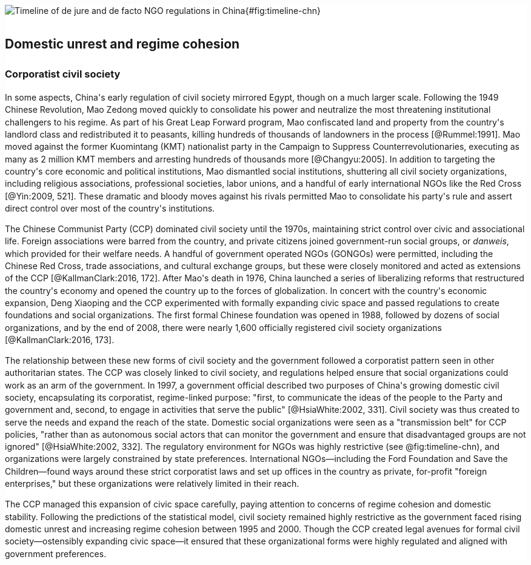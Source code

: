 ![Timeline of de jure and de facto NGO regulations in China](../../Output/figures/2-timeline-chn){#fig:timeline-chn}

## Domestic unrest and regime cohesion

### Corporatist civil society

In some aspects, China's early regulation of civil society mirrored Egypt, though on a much larger scale. Following the 1949 Chinese Revolution, Mao Zedong moved quickly to consolidate his power and neutralize the most threatening institutional challengers to his regime. As part of his Great Leap Forward program, Mao confiscated land and property from the country's landlord class and redistributed it to peasants, killing hundreds of thousands of landowners in the process [@Rummel:1991]. Mao moved against the former Kuomintang (KMT) nationalist party in the Campaign to Suppress Counterrevolutionaries, executing as many as 2 million KMT members and arresting hundreds of thousands more [@Changyu:2005]. In addition to targeting the country's core economic and political institutions, Mao dismantled social institutions, shuttering all civil society organizations, including religious associations, professional societies, labor unions, and a handful of early international NGOs like the Red Cross [@Yin:2009, 521]. These dramatic and bloody moves against his rivals permitted Mao to consolidate his party's rule and assert direct control over most of the country's institutions. 

The Chinese Communist Party (CCP) dominated civil society until the 1970s, maintaining strict control over civic and associational life. Foreign associations were barred from the country, and private citizens joined government-run social groups, or *danweis*, which provided for their welfare needs. A handful of government operated NGOs (GONGOs) were permitted, including the Chinese Red Cross, trade associations, and cultural exchange groups, but these were closely monitored and acted as extensions of the CCP [@KallmanClark:2016, 172]. After Mao's death in 1976, China launched a series of liberalizing reforms that restructured the country's economy and opened the country up to the forces of globalization. In concert with the country's economic expansion, Deng Xiaoping and the CCP experimented with formally expanding civic space and passed regulations to create foundations and social organizations. The first formal Chinese foundation was opened in 1988, followed by dozens of social organizations, and by the end of 2008, there were nearly 1,600 officially registered civil society organizations [@KallmanClark:2016, 173].

The relationship between these new forms of civil society and the government followed a corporatist pattern seen in other authoritarian states. The CCP was closely linked to civil society, and regulations helped ensure that social organizations could work as an arm of the government. In 1997, a government official described two purposes of China's growing domestic civil society, encapsulating its corporatist, regime-linked purpose: "first, to communicate the ideas of the people to the Party and government and, second, to engage in activities that serve the public" [@HsiaWhite:2002, 331]. Civil society was thus created to serve the needs and expand the reach of the state. Domestic social organizations were seen as a "transmission belt" for CCP policies, "rather than as autonomous social actors that can monitor the government and ensure that disadvantaged groups are not ignored" [@HsiaWhite:2002, 332]. The regulatory environment for NGOs was highly restrictive (see @fig:timeline-chn), and organizations were largely constrained by state preferences. International NGOs—including the Ford Foundation and Save the Children—found ways around these strict corporatist laws and set up offices in the country as private, for-profit "foreign enterprises," but these organizations were relatively limited in their reach.

The CCP managed this expansion of civic space carefully, paying attention to concerns of regime cohesion and domestic stability. Following the predictions of the statistical model, civil society remained highly restrictive as the government faced rising domestic unrest and increasing regime cohesion between 1995 and 2000. Though the CCP created legal avenues for formal civil society—ostensibly expanding civic space—it ensured that these organizational forms were highly regulated and aligned with government preferences. 


[^1]:	Interview 1091, November 16, 2016, Washington, DC.
[^2]:	In March 2011, during demonstrations commemorating International Women's Day, military officers violently cleared Tahrir Square. Eighteen of the women who were detained were "detained, beaten, prodded with electric shock batons, subjected to strip searches, forced to submit to 'virginity tests' and threatened with prostitution charges" [@amnesty:2011].
[^3]:	See Zeinobia [pseud.], "SCAF Wants to Know Your Favorite Presidential Candidates," *Egyptian Chronicles,* June 19, 2011, [https://egyptianchronicles.blogspot.com/2011/06/scaf-wants-to-know-your-favorite.html](https://egyptianchronicles.blogspot.com/2011/06/scaf-wants-to-know-your-favorite.html).
[^4]:	See Sarah Carr, "A Firsthand Account: Marching from Shubra to Deaths at Maspero," *Egypt Independent*, October 10, 2011, [http://www.egyptindependent.com/firsthand-account-marching-shubra-deaths-maspero/](http://www.egyptindependent.com/firsthand-account-marching-shubra-deaths-maspero/).
[^5]:	See Associated Press in Cairo, “Egypt Clashes Continue Into Third Day as Army Cracks Down,” *The Guardian,* November 18, 2011, [https://www.theguardian.com/world/2011/dec/18/egypt-violence-day-three](https://www.theguardian.com/world/2011/dec/18/egypt-violence-day-three).
[^6]:	Interview 1075, September 22, 2016, Washington, DC.
[^7]:	Interview 1085, September 22, 2016, Washington, DC.
[^8]:	See Cairo Institute for Human Rights Studies, “Urgent Action: Egyptian Government Begins Formal Investigation Against CIHRS” (June 9, 2015), [http://www.ishr.ch/sites/default/files/article/files/breifing.gov\_.begins.investigation.of\_.cihrs\_.09.06.2015.pdf](http://www.ishr.ch/sites/default/files/article/files/breifing.gov_.begins.investigation.of_.cihrs_.09.06.2015.pdf).
[^9]:	The Project on Middle East Democracy and Amnesty International each provide timelines detailing these anti-(I)NGO actions at [http://pomed.org/blog-post/egypts-escalating-campaign-against-the-ngo-community/](http://pomed.org/blog-post/egypts-escalating-campaign-against-the-ngo-community/) and [https://www.amnesty.org/en/latest/campaigns/2016/12/close-case-173/](https://www.amnesty.org/en/latest/campaigns/2016/12/close-case-173/).
[^10]:	Vladimir Putin, Message to the Federal Assembly, December 3, 2015, [http://kremlin.ru/events/president/transcripts/messages/50864](http://kremlin.ru/events/president/transcripts/messages/50864), cited in @Richter:2017.
[^11]:	See Kate Lyons and Mark Rice-Oxley,   
[^12]:	See Charles Digges, "'Foreign Agent' Law Has Put 33 percent of Russia’s NGOs Out of Business," *Bellona,* October 20, 2015, [http://bellona.org/news/russian-human-rights-issues/russian-ngo-law/2015-10-foreign-agent-law-has-put-33-percent-of-russias-ngos-out-of-business](http://bellona.org/news/russian-human-rights-issues/russian-ngo-law/2015-10-foreign-agent-law-has-put-33-percent-of-russias-ngos-out-of-business).
[^13]:	See "Soros and MacArthur Foundations among 12 NGOs in 'patriotic stop list'," *Meduza,* July 8, 2015, [https://meduza.io/en/news/2015/07/08/soros-and-macarthur-foundations-among-12-ngos-in-patriotic-stop-list](https://meduza.io/en/news/2015/07/08/soros-and-macarthur-foundations-among-12-ngos-in-patriotic-stop-list).
[^14]:	See Andrey Kozenko, "Pure Pragmatism—Nothing Personal," *Meduza,* May 21, 2015, [https://meduza.io/en/feature/2015/05/21/pure-pragmatism-nothing-personal](https://meduza.io/en/feature/2015/05/21/pure-pragmatism-nothing-personal).
[^15]:	See Andrey Kozenko, "Pure Pragmatism—Nothing Personal," *Meduza,* May 21, 2015, [https://meduza.io/en/feature/2015/05/21/pure-pragmatism-nothing-personal](https://meduza.io/en/feature/2015/05/21/pure-pragmatism-nothing-personal).
[^16]:	China Development Brief, "Frequently Asked  Questions on Registering an International NGO in China" (August 10, 2004), [https://web.archive.org/web/20060420085801/http://www.chinadevelopmentbrief.com/node/296](https://web.archive.org/web/20060420085801/http://www.chinadevelopmentbrief.com/node/296).
[^17]:	James Leibold, cited in Euan McKirdy, “China approves wide-ranging counter terrorism law,” *CNN*, December 28, 2015, [http://www.cnn.com/2015/12/27/asia/china-terror-law-approved/index.html](http://www.cnn.com/2015/12/27/asia/china-terror-law-approved/index.html).
[^18]:	Interview 1094, August 8, 2016.
[^19]:	Interview 1094, August 8, 2016.
[^20]:	Kristin Shi-Kupfer and Bertram Lang, "Overseas NGOs in China: Left in Legal Limbo," *The Diplomat,* March 4, 2017, [http://thediplomat.com/2017/03/overseas-ngos-in-china-left-in-legal-limbo/](http://thediplomat.com/2017/03/overseas-ngos-in-china-left-in-legal-limbo/).